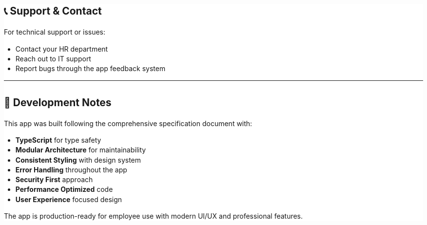 ## 📞 Support & Contact

For technical support or issues:
- Contact your HR department
- Reach out to IT support
- Report bugs through the app feedback system

---

## 🎯 Development Notes

This app was built following the comprehensive specification document with:

- **TypeScript** for type safety
- **Modular Architecture** for maintainability
- **Consistent Styling** with design system
- **Error Handling** throughout the app
- **Security First** approach
- **Performance Optimized** code
- **User Experience** focused design

The app is production-ready for employee use with modern UI/UX and professional features.
